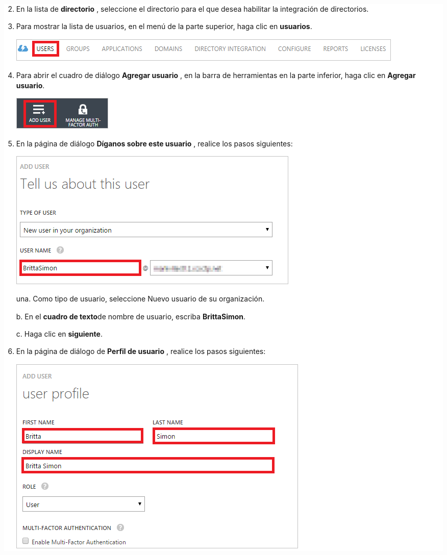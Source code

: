 2. En la lista de **directorio** , seleccione el directorio para el que desea habilitar la integración de directorios.

3. Para mostrar la lista de usuarios, en el menú de la parte superior, haga clic en **usuarios**.

    ![Crear un usuario de prueba de Azure AD](./media/active-directory-saas-sapbusinessbydesign-tutorial/create_aaduser_03.png) 

4. Para abrir el cuadro de diálogo **Agregar usuario** , en la barra de herramientas en la parte inferior, haga clic en **Agregar usuario**.

    ![Crear un usuario de prueba de Azure AD](./media/active-directory-saas-sapbusinessbydesign-tutorial/create_aaduser_04.png) 

5. En la página de diálogo **Díganos sobre este usuario** , realice los pasos siguientes:
    
    ![Crear un usuario de prueba de Azure AD](./media/active-directory-saas-sapbusinessbydesign-tutorial/create_aaduser_05.png) 

    una. Como tipo de usuario, seleccione Nuevo usuario de su organización.

    b. En el **cuadro de texto**de nombre de usuario, escriba **BrittaSimon**.

    c. Haga clic en **siguiente**.

6.  En la página de diálogo de **Perfil de usuario** , realice los pasos siguientes:
    
    ![Crear un usuario de prueba de Azure AD](./media/active-directory-saas-sapbusinessbydesign-tutorial/create_aaduser_06.png) 
